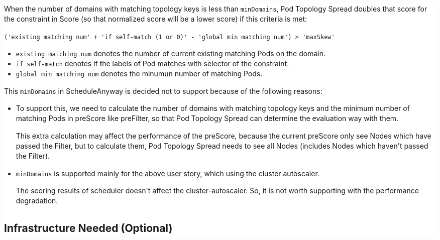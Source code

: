 When the number of domains with matching topology keys is less than `minDomains`,
Pod Topology Spread doubles that score for the constraint in Score (so that normalized score will be a lower score) if this criteria is met:

```
('existing matching num' + 'if self-match (1 or 0)' - 'global min matching num') > 'maxSkew'
```

- `existing matching num` denotes the number of current existing matching Pods on the domain.
- `if self-match` denotes if the labels of Pod matches with selector of the constraint.
- `global min matching num` denotes the minumun number of matching Pods.

This `minDomains` in ScheduleAnyway is decided not to support because of the following reasons:

- To support this, we need to calculate the number of domains with matching topology keys and the minimum number of matching Pods in preScore like preFilter, so that Pod Topology Spread can determine the evaluation way with them.

  This extra calculation may affect the performance of the preScore, because the current preScore only see Nodes which have passed the Filter, but to calculate them, Pod Topology Spread needs to see all Nodes (includes Nodes which haven't passed the Filter).

- `minDomains` is supported mainly for [the above user story](#user-story), which using the cluster autoscaler.

  The scoring results of scheduler doesn't affect the cluster-autoscaler. So, it is not worth supporting with the performance degradation.

## Infrastructure Needed (Optional)


